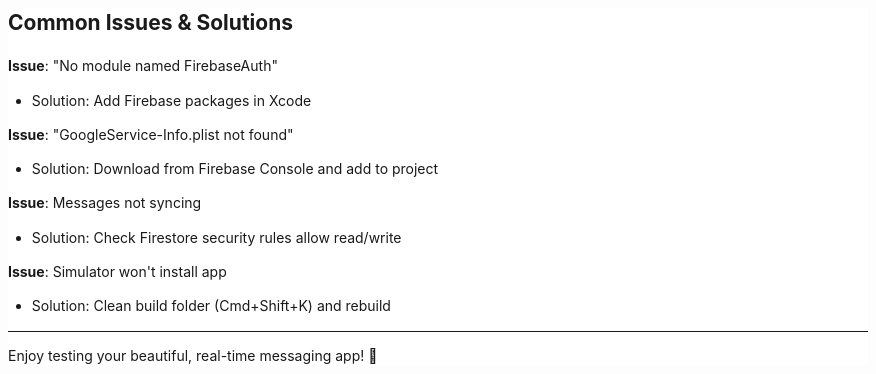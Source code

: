 
## Common Issues & Solutions

**Issue**: "No module named FirebaseAuth"
- Solution: Add Firebase packages in Xcode

**Issue**: "GoogleService-Info.plist not found"
- Solution: Download from Firebase Console and add to project

**Issue**: Messages not syncing
- Solution: Check Firestore security rules allow read/write

**Issue**: Simulator won't install app
- Solution: Clean build folder (Cmd+Shift+K) and rebuild

---

Enjoy testing your beautiful, real-time messaging app! 🎉
